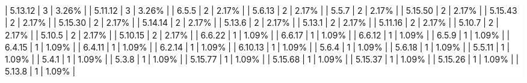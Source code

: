 | 5.13.12 | 3        | 3.26%   |
| 5.11.12 | 3        | 3.26%   |
| 6.5.5   | 2        | 2.17%   |
| 5.6.13  | 2        | 2.17%   |
| 5.5.7   | 2        | 2.17%   |
| 5.15.50 | 2        | 2.17%   |
| 5.15.43 | 2        | 2.17%   |
| 5.15.30 | 2        | 2.17%   |
| 5.14.14 | 2        | 2.17%   |
| 5.13.6  | 2        | 2.17%   |
| 5.13.1  | 2        | 2.17%   |
| 5.11.16 | 2        | 2.17%   |
| 5.10.7  | 2        | 2.17%   |
| 5.10.5  | 2        | 2.17%   |
| 5.10.15 | 2        | 2.17%   |
| 6.6.22  | 1        | 1.09%   |
| 6.6.17  | 1        | 1.09%   |
| 6.6.12  | 1        | 1.09%   |
| 6.5.9   | 1        | 1.09%   |
| 6.4.15  | 1        | 1.09%   |
| 6.4.11  | 1        | 1.09%   |
| 6.2.14  | 1        | 1.09%   |
| 6.10.13 | 1        | 1.09%   |
| 5.6.4   | 1        | 1.09%   |
| 5.6.18  | 1        | 1.09%   |
| 5.5.11  | 1        | 1.09%   |
| 5.4.1   | 1        | 1.09%   |
| 5.3.8   | 1        | 1.09%   |
| 5.15.77 | 1        | 1.09%   |
| 5.15.68 | 1        | 1.09%   |
| 5.15.37 | 1        | 1.09%   |
| 5.15.26 | 1        | 1.09%   |
| 5.13.8  | 1        | 1.09%   |
